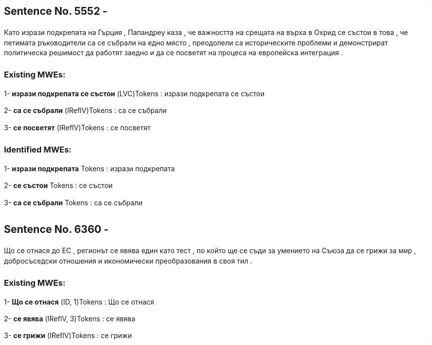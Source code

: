 ## Sentence No. 5552 - 
Като изрази подкрепата на Гърция , Папандреу каза , че важността на срещата на върха в Охрид се състои в това , че петимата ръководители са се събрали на едно място , преодолели са историческите проблеми и демонстрират политическа решимост да работят заедно и да се посветят на процеса на европейска интеграция .
### Existing MWEs: 
1- **изрази подкрепата се състои** (LVC)Tokens : 
изрази
подкрепата
се
състои

2- **са се събрали** (IReflV)Tokens : 
са
се
събрали

3- **се посветят** (IReflV)Tokens : 
се
посветят

### Identified MWEs: 
1- **изрази подкрепата** Tokens : 
изрази
подкрепата

2- **се състои** Tokens : 
се
състои

3- **са се събрали** Tokens : 
са
се
събрали

## Sentence No. 6360 - 
Що се отнася до ЕС , регионът се явява един като тест , по който ще се съди за умението на Съюза да се грижи за мир , добросъседски отношения и икономически преобразования в своя тил .
### Existing MWEs: 
1- **Що се отнася** (ID, 1)Tokens : 
Що
се
отнася

2- **се явява** (IReflV, 3)Tokens : 
се
явява

3- **се грижи** (IReflV)Tokens : 
се
грижи
